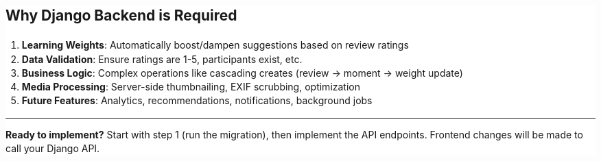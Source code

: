 
## Why Django Backend is Required

1. **Learning Weights**: Automatically boost/dampen suggestions based on review ratings
2. **Data Validation**: Ensure ratings are 1-5, participants exist, etc.
3. **Business Logic**: Complex operations like cascading creates (review → moment → weight update)
4. **Media Processing**: Server-side thumbnailing, EXIF scrubbing, optimization
5. **Future Features**: Analytics, recommendations, notifications, background jobs

---

**Ready to implement?** Start with step 1 (run the migration), then implement the API endpoints. Frontend changes will be made to call your Django API.

